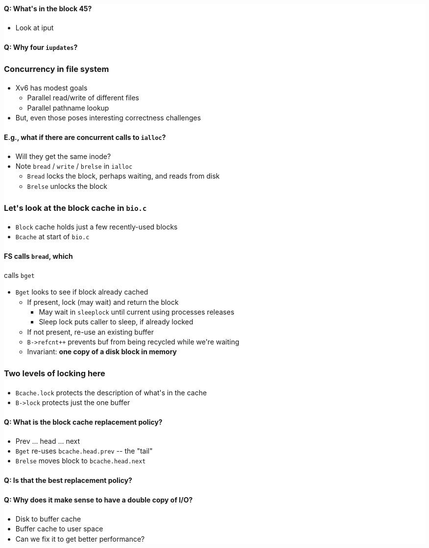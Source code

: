 #### Q: What's in the block 45?

- Look at iput

#### Q: Why four `iupdates`?

### Concurrency in file system

- Xv6 has modest goals
  - Parallel read/write of different files
  - Parallel pathname lookup
- But, even those poses interesting correctness challenges

#### E.g., what if there are concurrent calls to `ialloc`?

- Will they get the same inode?
- Note `bread` / `write` / `brelse` in `ialloc`
  - `Bread` locks the block, perhaps waiting, and reads from disk
  - `Brelse` unlocks the block

### Let's look at the block cache in `bio.c`

- `Block` cache holds just a few recently-used blocks
- `Bcache` at start of `bio.c`

#### FS calls `bread`, which

calls `bget`

- `Bget` looks to see if block already cached
  - If present, lock (may wait) and return the block
    - May wait in `sleeplock` until current using processes releases
    - Sleep lock puts caller to sleep, if already locked
  - If not present, re-use an existing buffer
  - `B->refcnt++` prevents buf from being recycled while we're waiting
  - Invariant: **one copy of a disk block in memory**

### Two levels of locking here

- `Bcache.lock` protects the description of what's in the cache
- `B->lock` protects just the one buffer

#### Q: What is the block cache replacement policy?

- Prev ... head ... next
- `Bget` re-uses `bcache.head.prev` -- the "tail"
- `Brelse` moves block to `bcache.head.next`

#### Q: Is that the best replacement policy?

#### Q: Why does it make sense to have a double copy of I/O?

- Disk to buffer cache
- Buffer cache to user space
- Can we fix it to get better performance?
